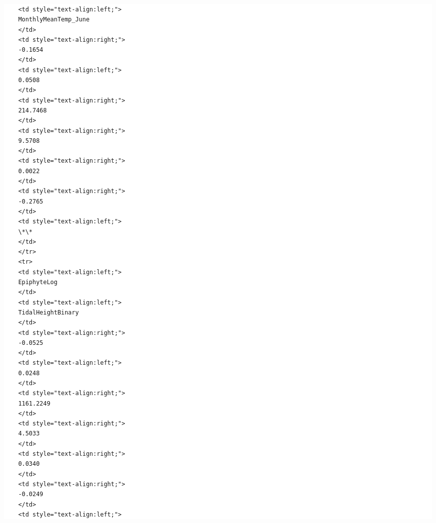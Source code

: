         <td style="text-align:left;">
        MonthlyMeanTemp_June
        </td>
        <td style="text-align:right;">
        -0.1654
        </td>
        <td style="text-align:left;">
        0.0508
        </td>
        <td style="text-align:right;">
        214.7468
        </td>
        <td style="text-align:right;">
        9.5708
        </td>
        <td style="text-align:right;">
        0.0022
        </td>
        <td style="text-align:right;">
        -0.2765
        </td>
        <td style="text-align:left;">
        \*\*
        </td>
        </tr>
        <tr>
        <td style="text-align:left;">
        EpiphyteLog
        </td>
        <td style="text-align:left;">
        TidalHeightBinary
        </td>
        <td style="text-align:right;">
        -0.0525
        </td>
        <td style="text-align:left;">
        0.0248
        </td>
        <td style="text-align:right;">
        1161.2249
        </td>
        <td style="text-align:right;">
        4.5033
        </td>
        <td style="text-align:right;">
        0.0340
        </td>
        <td style="text-align:right;">
        -0.0249
        </td>
        <td style="text-align:left;">
